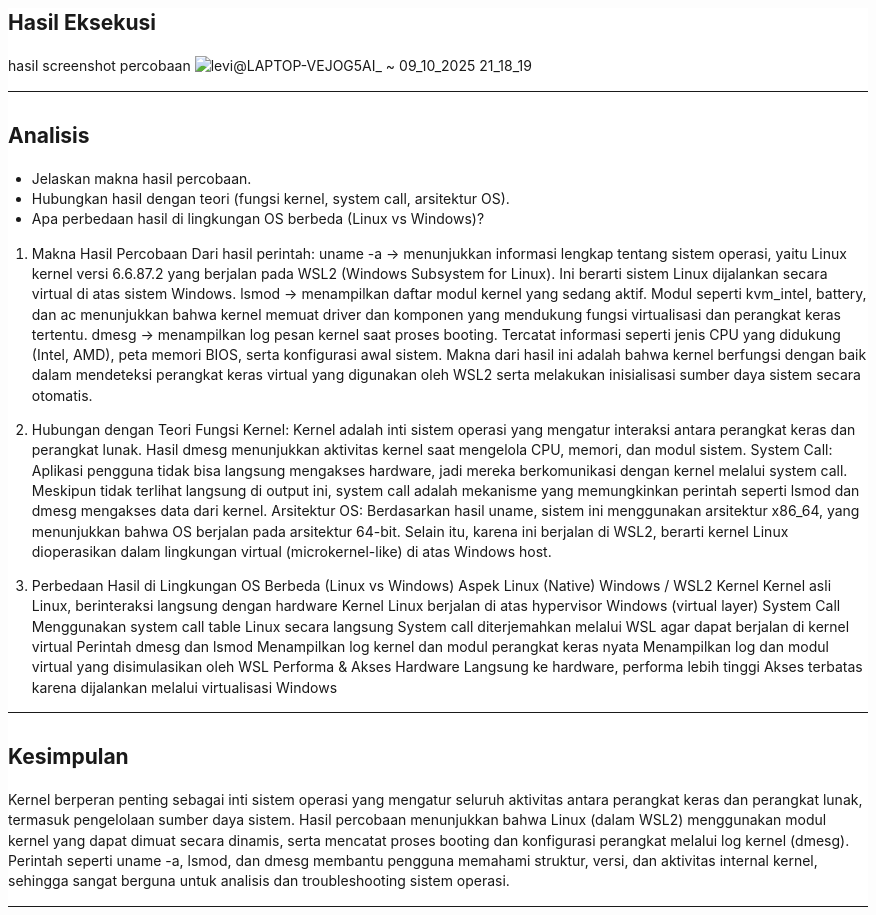 
## Hasil Eksekusi
hasil screenshot percobaan
<img width="1920" height="1078" alt="levi@LAPTOP-VEJOG5AI_ ~ 09_10_2025 21_18_19" src="https://github.com/user-attachments/assets/83db6c17-4d4a-4e56-93f2-7283cc7da899" />

---

## Analisis
- Jelaskan makna hasil percobaan.  
- Hubungkan hasil dengan teori (fungsi kernel, system call, arsitektur OS).  
- Apa perbedaan hasil di lingkungan OS berbeda (Linux vs Windows)?

1. Makna Hasil Percobaan
Dari hasil perintah:
uname -a → menunjukkan informasi lengkap tentang sistem operasi, yaitu Linux kernel versi 6.6.87.2 yang berjalan pada WSL2 (Windows Subsystem for Linux). Ini berarti sistem Linux dijalankan secara virtual di atas sistem Windows.
lsmod → menampilkan daftar modul kernel yang sedang aktif. Modul seperti kvm_intel, battery, dan ac menunjukkan bahwa kernel memuat driver dan komponen yang mendukung fungsi virtualisasi dan perangkat keras tertentu.
dmesg → menampilkan log pesan kernel saat proses booting. Tercatat informasi seperti jenis CPU yang didukung (Intel, AMD), peta memori BIOS, serta konfigurasi awal sistem.
Makna dari hasil ini adalah bahwa kernel berfungsi dengan baik dalam mendeteksi perangkat keras virtual yang digunakan oleh WSL2 serta melakukan inisialisasi sumber daya sistem secara otomatis.

2. Hubungan dengan Teori
Fungsi Kernel: Kernel adalah inti sistem operasi yang mengatur interaksi antara perangkat keras dan perangkat lunak. Hasil dmesg menunjukkan aktivitas kernel saat mengelola CPU, memori, dan modul sistem.
System Call: Aplikasi pengguna tidak bisa langsung mengakses hardware, jadi mereka berkomunikasi dengan kernel melalui system call. Meskipun tidak terlihat langsung di output ini, system call adalah mekanisme yang memungkinkan perintah seperti lsmod dan dmesg mengakses data dari kernel.
Arsitektur OS: Berdasarkan hasil uname, sistem ini menggunakan arsitektur x86_64, yang menunjukkan bahwa OS berjalan pada arsitektur 64-bit. Selain itu, karena ini berjalan di WSL2, berarti kernel Linux dioperasikan dalam lingkungan virtual (microkernel-like) di atas Windows host.

3. Perbedaan Hasil di Lingkungan OS Berbeda (Linux vs Windows)
Aspek	Linux (Native)	Windows / WSL2
Kernel	Kernel asli Linux, berinteraksi langsung dengan hardware	Kernel Linux berjalan di atas hypervisor Windows (virtual layer)
System Call	Menggunakan system call table Linux secara langsung	System call diterjemahkan melalui WSL agar dapat berjalan di kernel virtual
Perintah dmesg dan lsmod	Menampilkan log kernel dan modul perangkat keras nyata	Menampilkan log dan modul virtual yang disimulasikan oleh WSL
Performa & Akses Hardware	Langsung ke hardware, performa lebih tinggi	Akses terbatas karena dijalankan melalui virtualisasi Windows

---

## Kesimpulan
Kernel berperan penting sebagai inti sistem operasi yang mengatur seluruh aktivitas antara perangkat keras dan perangkat lunak, termasuk pengelolaan sumber daya sistem.
Hasil percobaan menunjukkan bahwa Linux (dalam WSL2) menggunakan modul kernel yang dapat dimuat secara dinamis, serta mencatat proses booting dan konfigurasi perangkat melalui log kernel (dmesg).
Perintah seperti uname -a, lsmod, dan dmesg membantu pengguna memahami struktur, versi, dan aktivitas internal kernel, sehingga sangat berguna untuk analisis dan troubleshooting sistem operasi.

---